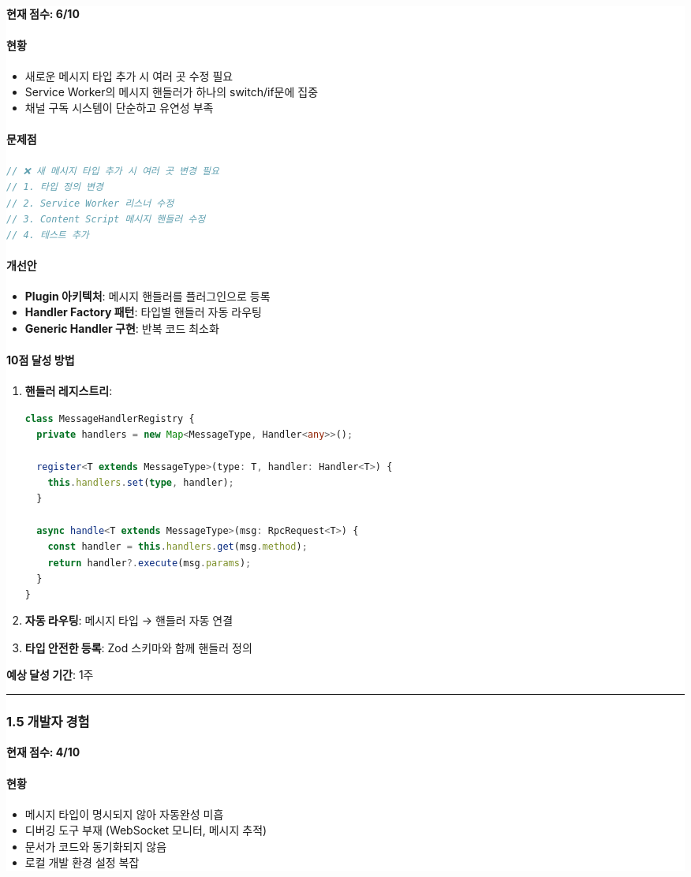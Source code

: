 **현재 점수: 6/10**

#### 현황
- 새로운 메시지 타입 추가 시 여러 곳 수정 필요
- Service Worker의 메시지 핸들러가 하나의 switch/if문에 집중
- 채널 구독 시스템이 단순하고 유연성 부족

#### 문제점
```typescript
// ❌ 새 메시지 타입 추가 시 여러 곳 변경 필요
// 1. 타입 정의 변경
// 2. Service Worker 리스너 수정
// 3. Content Script 메시지 핸들러 수정
// 4. 테스트 추가
```

#### 개선안
- **Plugin 아키텍처**: 메시지 핸들러를 플러그인으로 등록
- **Handler Factory 패턴**: 타입별 핸들러 자동 라우팅
- **Generic Handler 구현**: 반복 코드 최소화

#### 10점 달성 방법
1. **핸들러 레지스트리**:
   ```typescript
   class MessageHandlerRegistry {
     private handlers = new Map<MessageType, Handler<any>>();

     register<T extends MessageType>(type: T, handler: Handler<T>) {
       this.handlers.set(type, handler);
     }

     async handle<T extends MessageType>(msg: RpcRequest<T>) {
       const handler = this.handlers.get(msg.method);
       return handler?.execute(msg.params);
     }
   }
   ```

2. **자동 라우팅**: 메시지 타입 → 핸들러 자동 연결
3. **타입 안전한 등록**: Zod 스키마와 함께 핸들러 정의

**예상 달성 기간**: 1주

---

### 1.5 개발자 경험

**현재 점수: 4/10**

#### 현황
- 메시지 타입이 명시되지 않아 자동완성 미흡
- 디버깅 도구 부재 (WebSocket 모니터, 메시지 추적)
- 문서가 코드와 동기화되지 않음
- 로컬 개발 환경 설정 복잡

